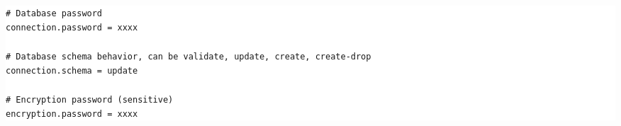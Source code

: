    # Database password
    connection.password = xxxx

    # Database schema behavior, can be validate, update, create, create-drop
    connection.schema = update

    # Encryption password (sensitive)
    encryption.password = xxxx

